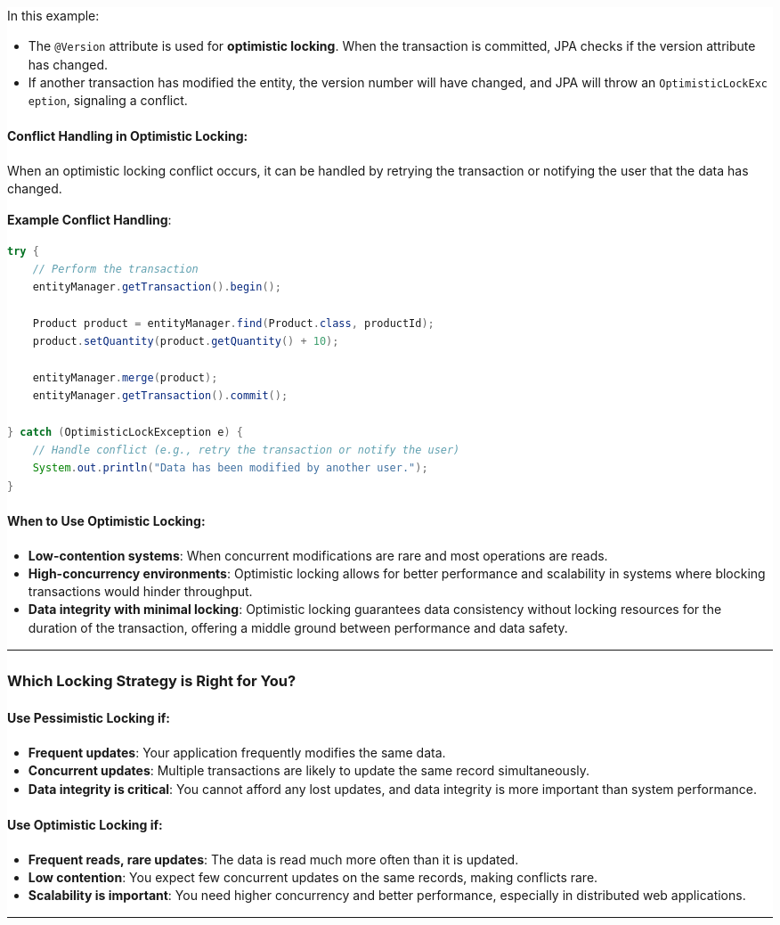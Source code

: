 In this example:
- The `@Version` attribute is used for **optimistic locking**. When the transaction is committed, JPA checks if the version attribute has changed.
- If another transaction has modified the entity, the version number will have changed, and JPA will throw an `OptimisticLockException`, signaling a conflict.

#### **Conflict Handling in Optimistic Locking**:
When an optimistic locking conflict occurs, it can be handled by retrying the transaction or notifying the user that the data has changed.

**Example Conflict Handling**:

```java
try {
    // Perform the transaction
    entityManager.getTransaction().begin();

    Product product = entityManager.find(Product.class, productId);
    product.setQuantity(product.getQuantity() + 10);

    entityManager.merge(product);
    entityManager.getTransaction().commit();

} catch (OptimisticLockException e) {
    // Handle conflict (e.g., retry the transaction or notify the user)
    System.out.println("Data has been modified by another user.");
}
```

#### **When to Use Optimistic Locking**:
- **Low-contention systems**: When concurrent modifications are rare and most operations are reads.
- **High-concurrency environments**: Optimistic locking allows for better performance and scalability in systems where blocking transactions would hinder throughput.
- **Data integrity with minimal locking**: Optimistic locking guarantees data consistency without locking resources for the duration of the transaction, offering a middle ground between performance and data safety.

---

### **Which Locking Strategy is Right for You?**

#### **Use Pessimistic Locking if**:
- **Frequent updates**: Your application frequently modifies the same data.
- **Concurrent updates**: Multiple transactions are likely to update the same record simultaneously.
- **Data integrity is critical**: You cannot afford any lost updates, and data integrity is more important than system performance.
  
#### **Use Optimistic Locking if**:
- **Frequent reads, rare updates**: The data is read much more often than it is updated.
- **Low contention**: You expect few concurrent updates on the same records, making conflicts rare.
- **Scalability is important**: You need higher concurrency and better performance, especially in distributed web applications.

---